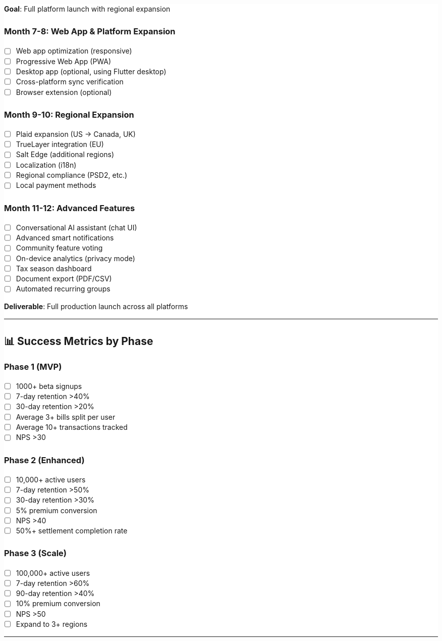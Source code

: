 **Goal**: Full platform launch with regional expansion

### Month 7-8: Web App & Platform Expansion

- [ ] Web app optimization (responsive)
- [ ] Progressive Web App (PWA)
- [ ] Desktop app (optional, using Flutter desktop)
- [ ] Cross-platform sync verification
- [ ] Browser extension (optional)

### Month 9-10: Regional Expansion

- [ ] Plaid expansion (US → Canada, UK)
- [ ] TrueLayer integration (EU)
- [ ] Salt Edge (additional regions)
- [ ] Localization (i18n)
- [ ] Regional compliance (PSD2, etc.)
- [ ] Local payment methods

### Month 11-12: Advanced Features

- [ ] Conversational AI assistant (chat UI)
- [ ] Advanced smart notifications
- [ ] Community feature voting
- [ ] On-device analytics (privacy mode)
- [ ] Tax season dashboard
- [ ] Document export (PDF/CSV)
- [ ] Automated recurring groups

**Deliverable**: Full production launch across all platforms

---

## 📊 Success Metrics by Phase

### Phase 1 (MVP)
- [ ] 1000+ beta signups
- [ ] 7-day retention >40%
- [ ] 30-day retention >20%
- [ ] Average 3+ bills split per user
- [ ] Average 10+ transactions tracked
- [ ] NPS >30

### Phase 2 (Enhanced)
- [ ] 10,000+ active users
- [ ] 7-day retention >50%
- [ ] 30-day retention >30%
- [ ] 5% premium conversion
- [ ] NPS >40
- [ ] 50%+ settlement completion rate

### Phase 3 (Scale)
- [ ] 100,000+ active users
- [ ] 7-day retention >60%
- [ ] 90-day retention >40%
- [ ] 10% premium conversion
- [ ] NPS >50
- [ ] Expand to 3+ regions

---